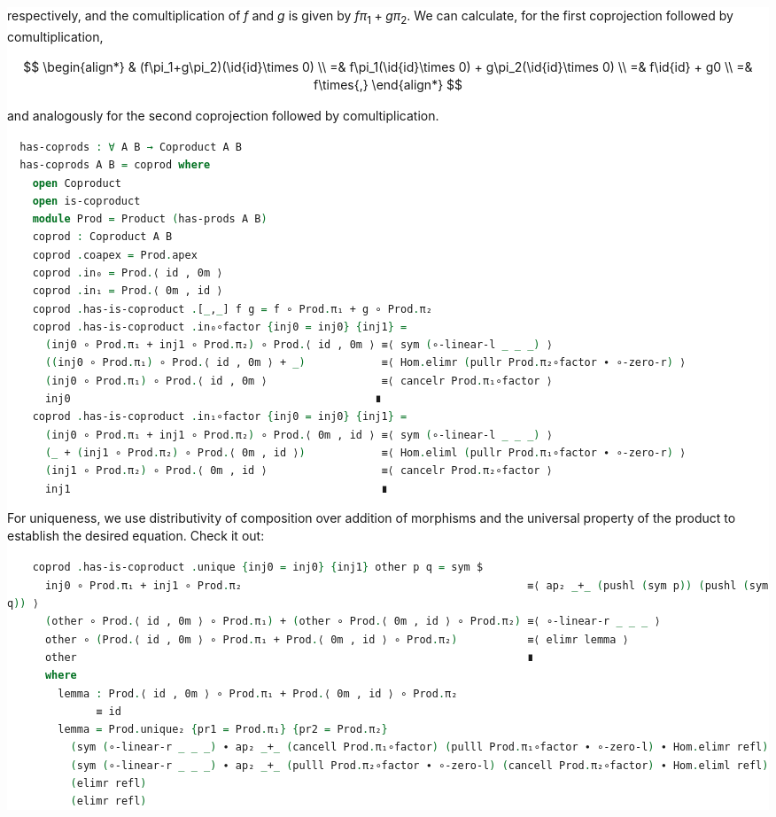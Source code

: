 respectively, and the comultiplication of $f$ and $g$ is given by
$f\pi_1 + g\pi_2$. We can calculate, for the first coprojection followed
by comultiplication,

$$
\begin{align*}
& (f\pi_1+g\pi_2)(\id{id}\times 0) \\
=& f\pi_1(\id{id}\times 0) + g\pi_2(\id{id}\times 0) \\
=& f\id{id} + g0 \\
=& f\times{,}
\end{align*}
$$

and analogously for the second coprojection followed by
comultiplication.

```agda
  has-coprods : ∀ A B → Coproduct A B
  has-coprods A B = coprod where
    open Coproduct
    open is-coproduct
    module Prod = Product (has-prods A B)
    coprod : Coproduct A B
    coprod .coapex = Prod.apex
    coprod .in₀ = Prod.⟨ id , 0m ⟩
    coprod .in₁ = Prod.⟨ 0m , id ⟩
    coprod .has-is-coproduct .[_,_] f g = f ∘ Prod.π₁ + g ∘ Prod.π₂
    coprod .has-is-coproduct .in₀∘factor {inj0 = inj0} {inj1} =
      (inj0 ∘ Prod.π₁ + inj1 ∘ Prod.π₂) ∘ Prod.⟨ id , 0m ⟩ ≡⟨ sym (∘-linear-l _ _ _) ⟩
      ((inj0 ∘ Prod.π₁) ∘ Prod.⟨ id , 0m ⟩ + _)            ≡⟨ Hom.elimr (pullr Prod.π₂∘factor ∙ ∘-zero-r) ⟩
      (inj0 ∘ Prod.π₁) ∘ Prod.⟨ id , 0m ⟩                  ≡⟨ cancelr Prod.π₁∘factor ⟩
      inj0                                                ∎
    coprod .has-is-coproduct .in₁∘factor {inj0 = inj0} {inj1} =
      (inj0 ∘ Prod.π₁ + inj1 ∘ Prod.π₂) ∘ Prod.⟨ 0m , id ⟩ ≡⟨ sym (∘-linear-l _ _ _) ⟩
      (_ + (inj1 ∘ Prod.π₂) ∘ Prod.⟨ 0m , id ⟩)            ≡⟨ Hom.eliml (pullr Prod.π₁∘factor ∙ ∘-zero-r) ⟩
      (inj1 ∘ Prod.π₂) ∘ Prod.⟨ 0m , id ⟩                  ≡⟨ cancelr Prod.π₂∘factor ⟩
      inj1                                                 ∎
```

For uniqueness, we use distributivity of composition over addition of
morphisms and the universal property of the product to establish the
desired equation. Check it out:

```agda
    coprod .has-is-coproduct .unique {inj0 = inj0} {inj1} other p q = sym $
      inj0 ∘ Prod.π₁ + inj1 ∘ Prod.π₂                                             ≡⟨ ap₂ _+_ (pushl (sym p)) (pushl (sym q)) ⟩
      (other ∘ Prod.⟨ id , 0m ⟩ ∘ Prod.π₁) + (other ∘ Prod.⟨ 0m , id ⟩ ∘ Prod.π₂) ≡⟨ ∘-linear-r _ _ _ ⟩
      other ∘ (Prod.⟨ id , 0m ⟩ ∘ Prod.π₁ + Prod.⟨ 0m , id ⟩ ∘ Prod.π₂)           ≡⟨ elimr lemma ⟩
      other                                                                       ∎
      where
        lemma : Prod.⟨ id , 0m ⟩ ∘ Prod.π₁ + Prod.⟨ 0m , id ⟩ ∘ Prod.π₂
              ≡ id
        lemma = Prod.unique₂ {pr1 = Prod.π₁} {pr2 = Prod.π₂}
          (sym (∘-linear-r _ _ _) ∙ ap₂ _+_ (cancell Prod.π₁∘factor) (pulll Prod.π₁∘factor ∙ ∘-zero-l) ∙ Hom.elimr refl)
          (sym (∘-linear-r _ _ _) ∙ ap₂ _+_ (pulll Prod.π₂∘factor ∙ ∘-zero-l) (cancell Prod.π₂∘factor) ∙ Hom.eliml refl)
          (elimr refl)
          (elimr refl)
```


[zero object]: Cat.Diagram.Zero.html
[Abelian group]: Algebra.Group.Ab.html
[tensor product]: Algebra.Group.Ab.html#the-tensor-product
[kernels]: Cat.Diagram.Kernel.html
[equalisers]: Cat.Diagram.Equaliser.html
[coequalisers]: Cat.Diagram.Coequaliser.html
[regular epimorphism]: Cat.Diagram.Coequaliser.RegularEpi.html
[regular monomorphism]: Cat.Diagram.Equaliser.RegularMono.html
